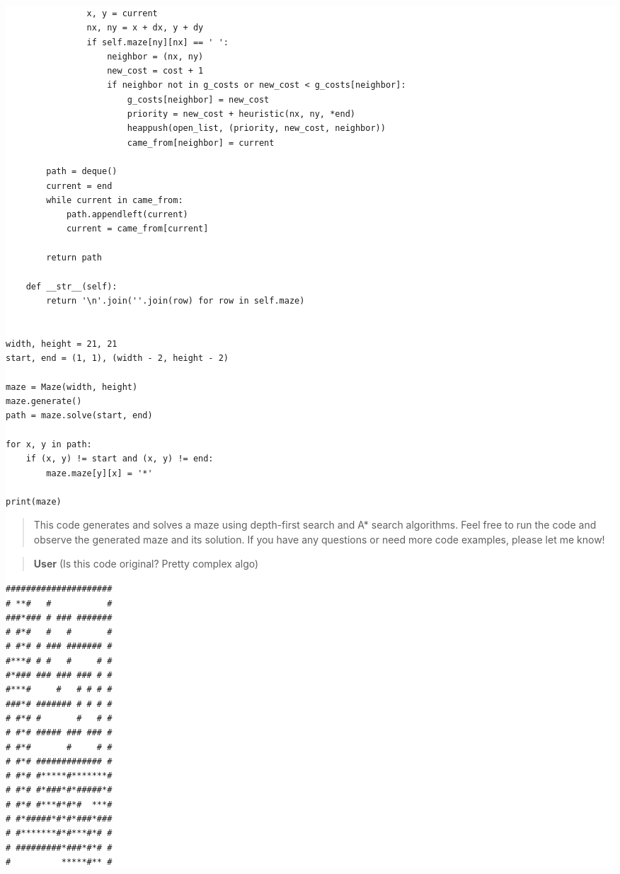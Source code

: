 ```
                x, y = current
                nx, ny = x + dx, y + dy
                if self.maze[ny][nx] == ' ':
                    neighbor = (nx, ny)
                    new_cost = cost + 1
                    if neighbor not in g_costs or new_cost < g_costs[neighbor]:
                        g_costs[neighbor] = new_cost
                        priority = new_cost + heuristic(nx, ny, *end)
                        heappush(open_list, (priority, new_cost, neighbor))
                        came_from[neighbor] = current

        path = deque()
        current = end
        while current in came_from:
            path.appendleft(current)
            current = came_from[current]

        return path

    def __str__(self):
        return '\n'.join(''.join(row) for row in self.maze)


width, height = 21, 21
start, end = (1, 1), (width - 2, height - 2)

maze = Maze(width, height)
maze.generate()
path = maze.solve(start, end)

for x, y in path:
    if (x, y) != start and (x, y) != end:
        maze.maze[y][x] = '*'

print(maze)

```
> This code generates and solves a maze using depth-first search and A* search algorithms. Feel free to run the code and observe the generated maze and its solution. If you have any questions or need more code examples, please let me know!

> **User** (Is this code original? Pretty complex algo)
> 
```
#####################
# **#   #           #
###*### # ### #######
# #*#   #   #       #
# #*# # ### ####### #
#***# # #   #     # #
#*### ### ### ### # #
#***#     #   # # # #
###*# ####### # # # #
# #*# #       #   # #
# #*# ##### ### ### #
# #*#       #     # #
# #*# ############# #
# #*# #*****#*******#
# #*# #*###*#*#####*#
# #*# #***#*#*#  ***#
# #*#####*#*#*###*###
# #*******#*#***#*# #
# #########*###*#*# #
#          *****#** #
```